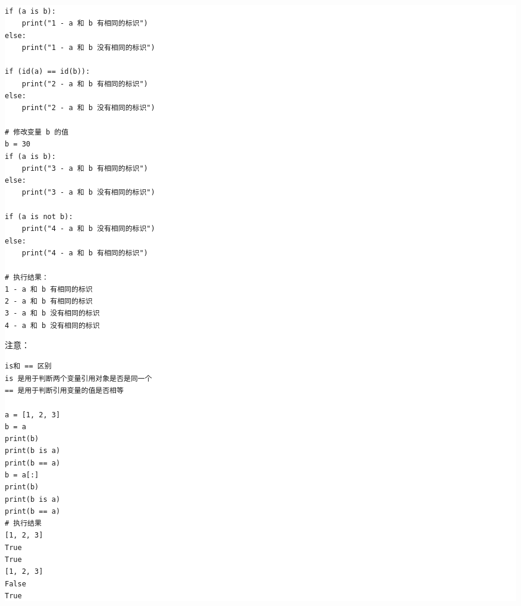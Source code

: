 	if (a is b):
	    print("1 - a 和 b 有相同的标识")
	else:
	    print("1 - a 和 b 没有相同的标识")
	
	if (id(a) == id(b)):
	    print("2 - a 和 b 有相同的标识")
	else:
	    print("2 - a 和 b 没有相同的标识")
	
	# 修改变量 b 的值
	b = 30
	if (a is b):
	    print("3 - a 和 b 有相同的标识")
	else:
	    print("3 - a 和 b 没有相同的标识")
	
	if (a is not b):
	    print("4 - a 和 b 没有相同的标识")
	else:
	    print("4 - a 和 b 有相同的标识")
	    
	# 执行结果：
	1 - a 和 b 有相同的标识
	2 - a 和 b 有相同的标识
	3 - a 和 b 没有相同的标识
	4 - a 和 b 没有相同的标识
	
注意：

	is和 == 区别
	is 是用于判断两个变量引用对象是否是同一个
	== 是用于判断引用变量的值是否相等
	
	a = [1, 2, 3]
	b = a
	print(b)
	print(b is a)
	print(b == a)
	b = a[:]
	print(b)
	print(b is a)
	print(b == a)
	# 执行结果
	[1, 2, 3]
	True
	True
	[1, 2, 3]
	False
	True
	
